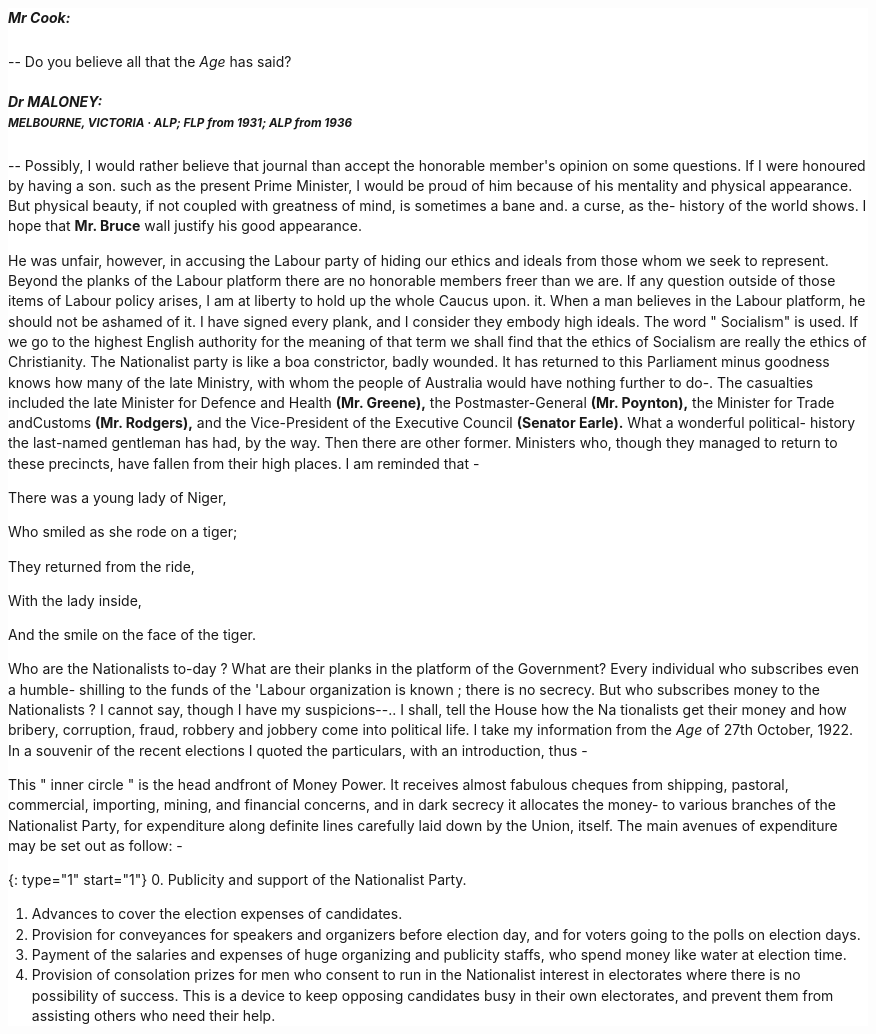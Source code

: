##### Mr Cook:

-- Do you believe all that the  *Age*  has said? 

##### Dr MALONEY:<br><small class="text-muted">MELBOURNE, VICTORIA &middot; ALP; FLP from 1931; ALP from 1936</small>

-- Possibly, I would rather believe that journal than accept the honorable member's opinion on some questions. If I were honoured by having a son. such as the present Prime Minister, I would be proud of him because of his mentality and physical appearance. But physical beauty, if not coupled with greatness of mind, is sometimes a bane and. a curse, as the- history of the world shows. I hope that  **Mr. Bruce**  wall justify his good appearance. 

He was unfair, however, in accusing the Labour party of hiding our ethics and ideals from those whom we seek to represent. Beyond the planks of the Labour platform there are no honorable members freer than we are. If any question outside of those items of Labour policy arises, I am at liberty to hold up the whole Caucus upon. it. When a man believes in the Labour platform, he should not be ashamed of it. I have signed every plank, and I consider they embody high ideals. The word " Socialism" is used. If we go to the highest English authority for the meaning of that term we shall find that the ethics of Socialism are really the ethics of Christianity. The Nationalist party is like a boa constrictor, badly wounded. It has returned to this Parliament minus goodness knows how many of the late Ministry, with whom the people of Australia would have nothing further to do-. The casualties included the late Minister for Defence and Health  **(Mr. Greene),**  the Postmaster-General  **(Mr. Poynton),**  the Minister for Trade andCustoms  **(Mr. Rodgers),**  and the Vice-President of the Executive Council  **(Senator Earle).**  What a wonderful political- history the last-named gentleman has had, by the way. Then there are other former. Ministers who, though they managed to return to these precincts, have fallen from their high places. I am reminded that - 

There was a young lady of Niger, 

Who smiled as she rode on a tiger; 

They returned from the ride, 

With the lady inside, 

And the smile on the face of the tiger. 

Who are the Nationalists to-day ? What are their planks in the platform of the Government? Every individual who subscribes even a humble- shilling to the funds of the 'Labour organization is known ; there is no secrecy. But who subscribes money to the Nationalists ? I cannot say, though I have my suspicions--.. I shall, tell the House how the Na tionalists get their money and how bribery, corruption, fraud, robbery and jobbery come into political life. I take my information from the  *Age*  of 27th October, 1922. In a souvenir of the recent elections I quoted the particulars, with an introduction, thus - 

 This " inner circle " is the head andfront of Money Power. It receives almost fabulous cheques from shipping, pastoral, commercial, importing, mining, and financial concerns, and in dark secrecy it allocates the money- to various branches of the Nationalist Party, for expenditure along definite lines carefully laid down by the Union, itself. The main avenues of expenditure may be set out as follow: - 

{: type="1" start="1"}
0. Publicity and support of the Nationalist Party. 
1. Advances to cover the election expenses of candidates. 
2. Provision for conveyances for speakers and organizers before election day, and for voters going to the polls on election days. 
3. Payment of the salaries and expenses of huge organizing and publicity staffs, who spend money like water at election time. 
4. Provision of consolation prizes for men who consent to run in the Nationalist interest in electorates where there is no possibility of success. This is a device to keep opposing candidates busy in their own electorates, and prevent them from assisting others who need their help. 
